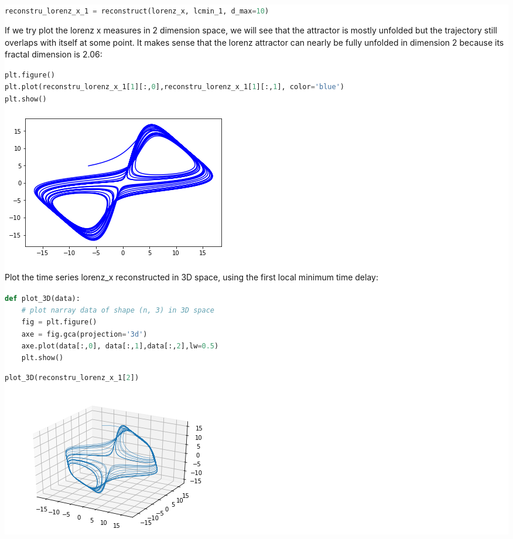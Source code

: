 
```python
reconstru_lorenz_x_1 = reconstruct(lorenz_x, lcmin_1, d_max=10)
```

If we try plot the lorenz x measures in 2 dimension space, we will see that the attractor is mostly unfolded but the trajectory still overlaps with itself at some point. It makes sense that the lorenz attractor can nearly be fully unfolded in dimension 2 because its fractal dimension is 2.06:


```python
plt.figure()
plt.plot(reconstru_lorenz_x_1[1][:,0],reconstru_lorenz_x_1[1][:,1], color='blue')
plt.show()
```


![png](AttractorReconstruction_files/AttractorReconstruction_22_0.png)


Plot the time series lorenz_x reconstructed in 3D space, using the first local minimum time delay:


```python
def plot_3D(data):
    # plot narray data of shape (n, 3) in 3D space
    fig = plt.figure()
    axe = fig.gca(projection='3d')
    axe.plot(data[:,0], data[:,1],data[:,2],lw=0.5)
    plt.show()
```


```python
plot_3D(reconstru_lorenz_x_1[2])
```


![png](AttractorReconstruction_files/AttractorReconstruction_25_0.png)


[^1]: Abarbanel, H. (2012). Analysis of observed chaotic data. Springer Science & Business Media.
[^2]: Fraser, A. M., & Swinney, H. L. (1986). Independent coordinates for strange attractors from mutual information. Physical review A, 33(2), 1134.
[^3]: Kraskov, Alexander, Harald Stögbauer, and Peter Grassberger. "Estimating mutual information." Physical review E 69.6 (2004): 066138.
[^4]: Kennel, Matthew B., Reggie Brown, and Henry DI Abarbanel. "Determining embedding dimension for phase-space reconstruction using a geometrical construction." Physical review A 45.6 (1992): 3403.
[^5]: Cao, Liangyue. "Practical method for determining the minimum embedding dimension of a scalar time series." Physica D: Nonlinear Phenomena 110.1-2 (1997): 43-50.